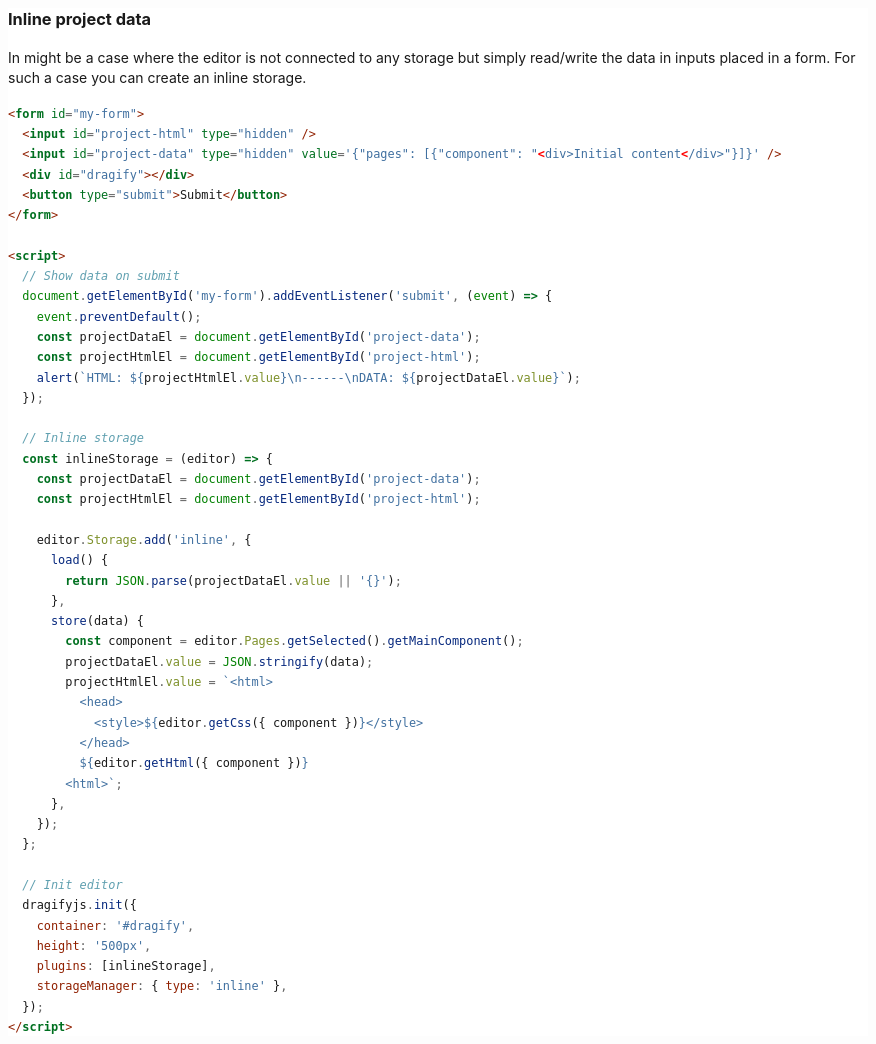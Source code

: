 ### Inline project data

In might be a case where the editor is not connected to any storage but simply read/write the data in inputs placed in a form. For such a case you can create an inline storage.

```html
<form id="my-form">
  <input id="project-html" type="hidden" />
  <input id="project-data" type="hidden" value='{"pages": [{"component": "<div>Initial content</div>"}]}' />
  <div id="dragify"></div>
  <button type="submit">Submit</button>
</form>

<script>
  // Show data on submit
  document.getElementById('my-form').addEventListener('submit', (event) => {
    event.preventDefault();
    const projectDataEl = document.getElementById('project-data');
    const projectHtmlEl = document.getElementById('project-html');
    alert(`HTML: ${projectHtmlEl.value}\n------\nDATA: ${projectDataEl.value}`);
  });

  // Inline storage
  const inlineStorage = (editor) => {
    const projectDataEl = document.getElementById('project-data');
    const projectHtmlEl = document.getElementById('project-html');

    editor.Storage.add('inline', {
      load() {
        return JSON.parse(projectDataEl.value || '{}');
      },
      store(data) {
        const component = editor.Pages.getSelected().getMainComponent();
        projectDataEl.value = JSON.stringify(data);
        projectHtmlEl.value = `<html>
          <head>
            <style>${editor.getCss({ component })}</style>
          </head>
          ${editor.getHtml({ component })}
        <html>`;
      },
    });
  };

  // Init editor
  dragifyjs.init({
    container: '#dragify',
    height: '500px',
    plugins: [inlineStorage],
    storageManager: { type: 'inline' },
  });
</script>
```


[dragifyjs-indexeddb]: https://github.com/dragifyJS/storage-indexeddb
[dragifyjs-firestore]: https://github.com/dragifyJS/storage-firestore
[localStorage API]: https://developer.mozilla.org/it/docs/Web/API/Window/localStorage
[IndexedDB API]: https://developer.mozilla.org/en-US/docs/Web/API/IndexedDB_API
[json-server]: https://github.com/typicode/json-server